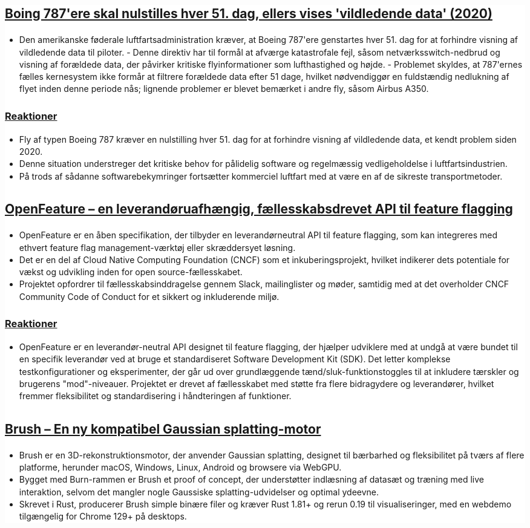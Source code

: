 ## [Boing 787'ere skal nulstilles hver 51. dag, ellers vises 'vildledende data' (2020)](https://www.theregister.com/2020/04/02/boeing_787_power_cycle_51_days_stale_data/)

- Den amerikanske føderale luftfartsadministration kræver, at Boeing 787'ere genstartes hver 51. dag for at forhindre visning af vildledende data til piloter. - Denne direktiv har til formål at afværge katastrofale fejl, såsom netværksswitch-nedbrud og visning af forældede data, der påvirker kritiske flyinformationer som lufthastighed og højde. - Problemet skyldes, at 787'ernes fælles kernesystem ikke formår at filtrere forældede data efter 51 dage, hvilket nødvendiggør en fuldstændig nedlukning af flyet inden denne periode nås; lignende problemer er blevet bemærket i andre fly, såsom Airbus A350.

### [Reaktioner](https://news.ycombinator.com/item?id=41939318)

- Fly af typen Boeing 787 kræver en nulstilling hver 51. dag for at forhindre visning af vildledende data, et kendt problem siden 2020.
- Denne situation understreger det kritiske behov for pålidelig software og regelmæssig vedligeholdelse i luftfartsindustrien.
- På trods af sådanne softwarebekymringer fortsætter kommerciel luftfart med at være en af de sikreste transportmetoder.

## [OpenFeature – en leverandøruafhængig, fællesskabsdrevet API til feature flagging](https://github.com/open-feature)

- OpenFeature er en åben specifikation, der tilbyder en leverandørneutral API til feature flagging, som kan integreres med ethvert feature flag management-værktøj eller skræddersyet løsning.
- Det er en del af Cloud Native Computing Foundation (CNCF) som et inkuberingsprojekt, hvilket indikerer dets potentiale for vækst og udvikling inden for open source-fællesskabet.
- Projektet opfordrer til fællesskabsinddragelse gennem Slack, mailinglister og møder, samtidig med at det overholder CNCF Community Code of Conduct for et sikkert og inkluderende miljø.

### [Reaktioner](https://news.ycombinator.com/item?id=41941493)

- OpenFeature er en leverandør-neutral API designet til feature flagging, der hjælper udviklere med at undgå at være bundet til en specifik leverandør ved at bruge et standardiseret Software Development Kit (SDK). Det letter komplekse testkonfigurationer og eksperimenter, der går ud over grundlæggende tænd/sluk-funktionstoggles til at inkludere tærskler og brugerens "mod"-niveauer. Projektet er drevet af fællesskabet med støtte fra flere bidragydere og leverandører, hvilket fremmer fleksibilitet og standardisering i håndteringen af funktioner.

## [Brush – En ny kompatibel Gaussian splatting-motor](https://github.com/ArthurBrussee/brush)

- Brush er en 3D-rekonstruktionsmotor, der anvender Gaussian splatting, designet til bærbarhed og fleksibilitet på tværs af flere platforme, herunder macOS, Windows, Linux, Android og browsere via WebGPU.
- Bygget med Burn-rammen er Brush et proof of concept, der understøtter indlæsning af datasæt og træning med live interaktion, selvom det mangler nogle Gaussiske splatting-udvidelser og optimal ydeevne.
- Skrevet i Rust, producerer Brush simple binære filer og kræver Rust 1.81+ og rerun 0.19 til visualiseringer, med en webdemo tilgængelig for Chrome 129+ på desktops.
